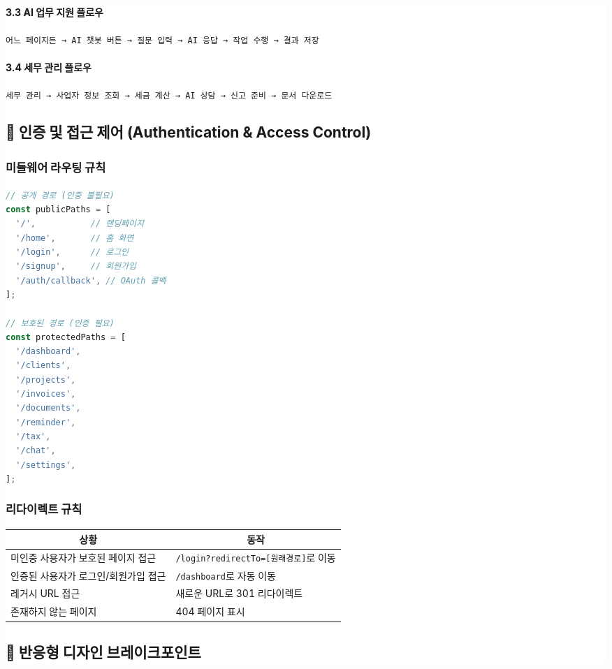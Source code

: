 #### 3.3 AI 업무 지원 플로우
```
어느 페이지든 → AI 챗봇 버튼 → 질문 입력 → AI 응답 → 작업 수행 → 결과 저장
```

#### 3.4 세무 관리 플로우
```
세무 관리 → 사업자 정보 조회 → 세금 계산 → AI 상담 → 신고 준비 → 문서 다운로드
```

## 🔐 인증 및 접근 제어 (Authentication & Access Control)

### 미들웨어 라우팅 규칙

```typescript
// 공개 경로 (인증 불필요)
const publicPaths = [
  '/',           // 랜딩페이지
  '/home',       // 홈 화면
  '/login',      // 로그인
  '/signup',     // 회원가입
  '/auth/callback', // OAuth 콜백
];

// 보호된 경로 (인증 필요)
const protectedPaths = [
  '/dashboard',
  '/clients',
  '/projects',
  '/invoices',
  '/documents',
  '/reminder',
  '/tax',
  '/chat',
  '/settings',
];
```

### 리다이렉트 규칙

| 상황 | 동작 |
|------|------|
| 미인증 사용자가 보호된 페이지 접근 | `/login?redirectTo=[원래경로]`로 이동 |
| 인증된 사용자가 로그인/회원가입 접근 | `/dashboard`로 자동 이동 |
| 레거시 URL 접근 | 새로운 URL로 301 리다이렉트 |
| 존재하지 않는 페이지 | 404 페이지 표시 |

## 📱 반응형 디자인 브레이크포인트
